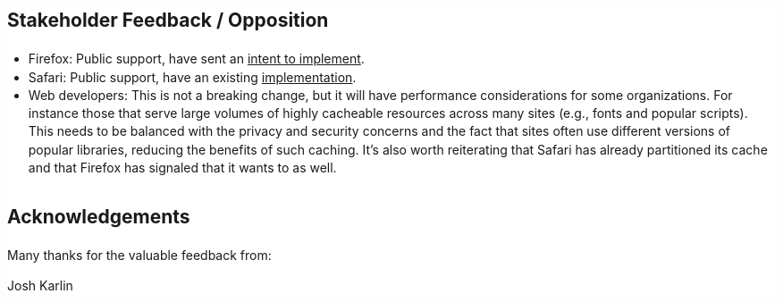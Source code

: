 ## Stakeholder Feedback / Opposition



*   Firefox: Public support, have sent an [intent to implement](https://groups.google.com/forum/#!msg/mozilla.dev.platform/eFx-93iBPpU/4HQ2UFN9DgAJ).
*   Safari: Public support, have an existing [implementation](https://bugs.webkit.org/show_bug.cgi?id=110269).
*   Web developers: This is not a breaking change, but it will have performance considerations for some organizations. For instance those that serve large volumes of highly cacheable resources across many sites (e.g., fonts and popular scripts). This needs to be balanced with the privacy and security concerns and the fact that sites often use different versions of popular libraries, reducing the benefits of such caching. It’s also worth reiterating that Safari has already partitioned its cache and that Firefox has signaled that it wants to as well.


## Acknowledgements

Many thanks for the valuable feedback from:

Josh Karlin




